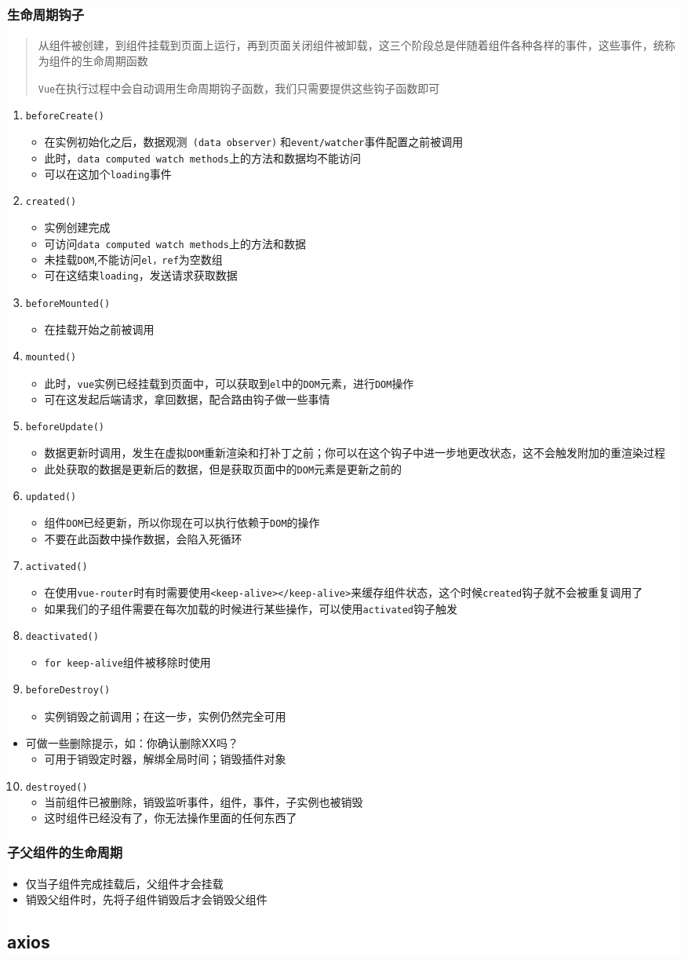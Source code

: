 
### 生命周期钩子

> 从组件被创建，到组件挂载到页面上运行，再到页面关闭组件被卸载，这三个阶段总是伴随着组件各种各样的事件，这些事件，统称为组件的生命周期函数
>
> `Vue`在执行过程中会自动调用生命周期钩子函数，我们只需要提供这些钩子函数即可

1. `beforeCreate()`

   + 在实例初始化之后，数据观测` (data observer)` 和`event/watcher`事件配置之前被调用
   + 此时，`data computed watch methods`上的方法和数据均不能访问
   + 可以在这加个`loading`事件
2. `created()`

   + 实例创建完成
   + 可访问`data computed watch methods`上的方法和数据
   + 未挂载`DOM`,不能访问`el，ref`为空数组
   + 可在这结束`loading`，发送请求获取数据
3. `beforeMounted()`

   + 在挂载开始之前被调用
4. `mounted()`

   + 此时，`vue`实例已经挂载到页面中，可以获取到`el`中的`DOM`元素，进行`DOM`操作
   + 可在这发起后端请求，拿回数据，配合路由钩子做一些事情
5. `beforeUpdate()`

   + 数据更新时调用，发生在虚拟`DOM`重新渲染和打补丁之前；你可以在这个钩子中进一步地更改状态，这不会触发附加的重渲染过程
   + 此处获取的数据是更新后的数据，但是获取页面中的`DOM`元素是更新之前的
6. `updated()`

   + 组件`DOM`已经更新，所以你现在可以执行依赖于`DOM`的操作
   + 不要在此函数中操作数据，会陷入死循环
7. `activated()`

   + 在使用`vue-router`时有时需要使用`<keep-alive></keep-alive>`来缓存组件状态，这个时候`created`钩子就不会被重复调用了
   + 如果我们的子组件需要在每次加载的时候进行某些操作，可以使用`activated`钩子触发
8. `deactivated()`

   + `for keep-alive`组件被移除时使用
9. `beforeDestroy()`
   + 实例销毁之前调用；在这一步，实例仍然完全可用
+ 可做一些删除提示，如：你确认删除XX吗？
   + 可用于销毁定时器，解绑全局时间；销毁插件对象
10. `destroyed()`
    + 当前组件已被删除，销毁监听事件，组件，事件，子实例也被销毁
    + 这时组件已经没有了，你无法操作里面的任何东西了

### 子父组件的生命周期

+ 仅当子组件完成挂载后，父组件才会挂载
+ 销毁父组件时，先将子组件销毁后才会销毁父组件

## axios

